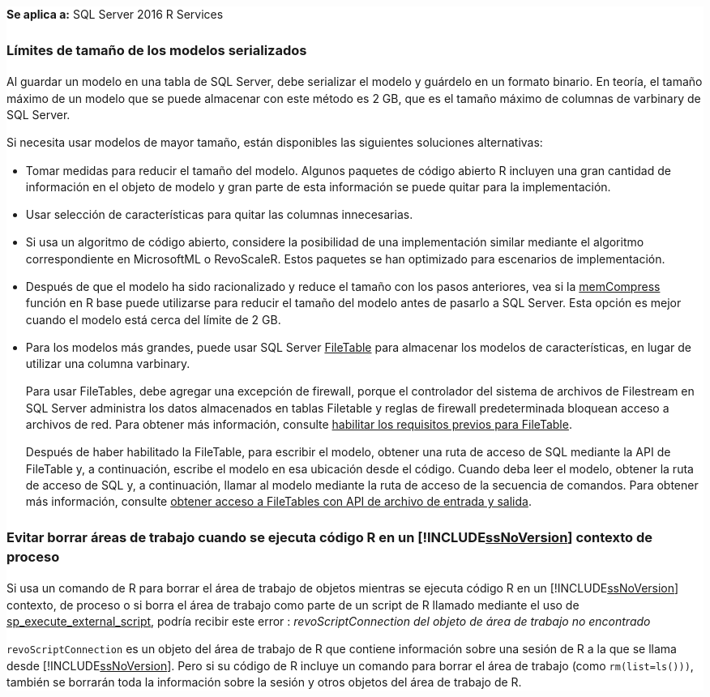 **Se aplica a:** SQL Server 2016 R Services

### <a name="limits-on-size-of-serialized-models"></a>Límites de tamaño de los modelos serializados

Al guardar un modelo en una tabla de SQL Server, debe serializar el modelo y guárdelo en un formato binario. En teoría, el tamaño máximo de un modelo que se puede almacenar con este método es 2 GB, que es el tamaño máximo de columnas de varbinary de SQL Server.

Si necesita usar modelos de mayor tamaño, están disponibles las siguientes soluciones alternativas:

+ Tomar medidas para reducir el tamaño del modelo. Algunos paquetes de código abierto R incluyen una gran cantidad de información en el objeto de modelo y gran parte de esta información se puede quitar para la implementación. 
+ Usar selección de características para quitar las columnas innecesarias.
+ Si usa un algoritmo de código abierto, considere la posibilidad de una implementación similar mediante el algoritmo correspondiente en MicrosoftML o RevoScaleR. Estos paquetes se han optimizado para escenarios de implementación.
+ Después de que el modelo ha sido racionalizado y reduce el tamaño con los pasos anteriores, vea si la [memCompress](https://www.rdocumentation.org/packages/base/versions/3.4.1/topics/memCompress) función en R base puede utilizarse para reducir el tamaño del modelo antes de pasarlo a SQL Server. Esta opción es mejor cuando el modelo está cerca del límite de 2 GB.
+ Para los modelos más grandes, puede usar SQL Server [FileTable](..\relational-databases\blob\filetables-sql-server.md) para almacenar los modelos de características, en lugar de utilizar una columna varbinary.

    Para usar FileTables, debe agregar una excepción de firewall, porque el controlador del sistema de archivos de Filestream en SQL Server administra los datos almacenados en tablas Filetable y reglas de firewall predeterminada bloquean acceso a archivos de red. Para obtener más información, consulte [habilitar los requisitos previos para FileTable](../relational-databases/blob/enable-the-prerequisites-for-filetable.md). 

    Después de haber habilitado la FileTable, para escribir el modelo, obtener una ruta de acceso de SQL mediante la API de FileTable y, a continuación, escribe el modelo en esa ubicación desde el código. Cuando deba leer el modelo, obtener la ruta de acceso de SQL y, a continuación, llamar al modelo mediante la ruta de acceso de la secuencia de comandos. Para obtener más información, consulte [obtener acceso a FileTables con API de archivo de entrada y salida](../relational-databases/blob/access-filetables-with-file-input-output-apis.md).

### <a name="avoid-clearing-workspaces-when-you-execute-r-code-in-a-includessnoversionincludesssnoversion-mdmd-compute-context"></a>Evitar borrar áreas de trabajo cuando se ejecuta código R en un [!INCLUDE[ssNoVersion](../includes/ssnoversion-md.md)] contexto de proceso

Si usa un comando de R para borrar el área de trabajo de objetos mientras se ejecuta código R en un [!INCLUDE[ssNoVersion](../includes/ssnoversion-md.md)] contexto, de proceso o si borra el área de trabajo como parte de un script de R llamado mediante el uso de [sp_execute_external_script](../relational-databases/system-stored-procedures/sp-execute-external-script-transact-sql.md), podría recibir este error : *revoScriptConnection del objeto de área de trabajo no encontrado*

`revoScriptConnection` es un objeto del área de trabajo de R que contiene información sobre una sesión de R a la que se llama desde [!INCLUDE[ssNoVersion](../includes/ssnoversion-md.md)]. Pero si su código de R incluye un comando para borrar el área de trabajo (como `rm(list=ls()))`, también se borrarán toda la información sobre la sesión y otros objetos del área de trabajo de R.
